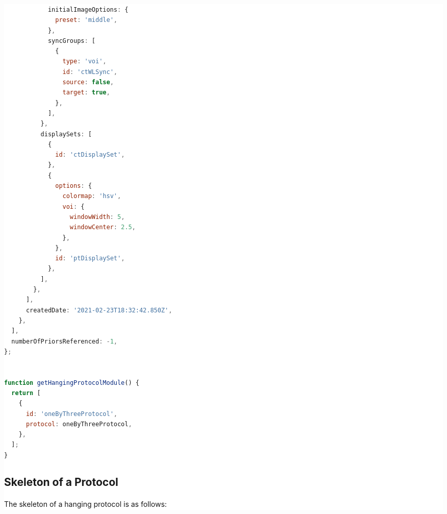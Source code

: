 ```js
            initialImageOptions: {
              preset: 'middle',
            },
            syncGroups: [
              {
                type: 'voi',
                id: 'ctWLSync',
                source: false,
                target: true,
              },
            ],
          },
          displaySets: [
            {
              id: 'ctDisplaySet',
            },
            {
              options: {
                colormap: 'hsv',
                voi: {
                  windowWidth: 5,
                  windowCenter: 2.5,
                },
              },
              id: 'ptDisplaySet',
            },
          ],
        },
      ],
      createdDate: '2021-02-23T18:32:42.850Z',
    },
  ],
  numberOfPriorsReferenced: -1,
};


function getHangingProtocolModule() {
  return [
    {
      id: 'oneByThreeProtocol',
      protocol: oneByThreeProtocol,
    },
  ];
}
```


## Skeleton of a Protocol

The skeleton of a hanging protocol is as follows:
